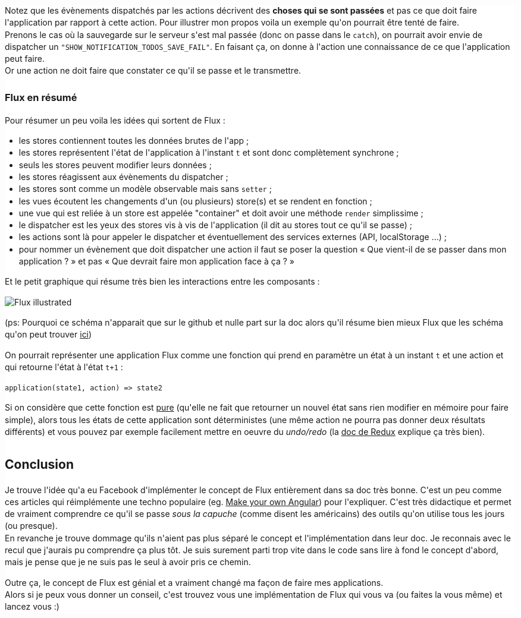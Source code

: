 Notez que les évènements dispatchés par les actions décrivent des **choses qui se sont passées** et pas ce que doit faire l'application par rapport à cette action. Pour illustrer mon propos voila un exemple qu'on pourrait être tenté de faire.  
Prenons le cas où la sauvegarde sur le serveur s'est mal passée (donc on passe dans le `catch`), on pourrait avoir envie de dispatcher un `"SHOW_NOTIFICATION_TODOS_SAVE_FAIL"`. En faisant ça, on donne à l'action une connaissance de ce que l'application peut faire.  
Or une action ne doit faire que constater ce qu'il se passe et le transmettre.

### Flux en résumé

Pour résumer un peu voila les idées qui sortent de Flux :

- les stores contiennent toutes les données brutes de l'app ;
- les stores représentent l'état de l'application à l'instant `t` et sont donc complètement synchrone ;
- seuls les stores peuvent modifier leurs données ;
- les stores réagissent aux évènements du dispatcher ;
- les stores sont comme un modèle observable mais sans `setter` ;
- les vues écoutent les changements d'un (ou plusieurs) store(s) et se rendent en fonction ;
- une vue qui est reliée à un store est appelée "container" et doit avoir une méthode `render` simplissime ;
- le dispatcher est les yeux des stores vis à vis de l'application (il dit au stores tout ce qu'il se passe) ;
- les actions sont là pour appeler le dispatcher et éventuellement des services externes (API, localStorage ...) ;
- pour nommer un évènement que doit dispatcher une action il faut se poser la question « Que vient-il de se passer dans mon application ? » et pas « Que devrait faire mon application face à ça ? »

Et le petit graphique qui résume très bien les interactions entre les composants :

![Flux illustrated](https://raw.githubusercontent.com/facebook/flux/master/docs/img/flux-diagram-white-background.png)

(ps: Pourquoi ce schéma n'apparait que sur le github et nulle part sur la doc alors qu'il résume bien mieux Flux que les schéma qu'on peut trouver [ici](http://facebook.github.io/flux/docs/overview.html#content))

On pourrait représenter une application Flux comme une fonction qui prend en paramètre un état à un instant `t` et une action et qui retourne l'état à l'état `t+1` :

```
application(state1, action) => state2
```

Si on considère que cette fonction est [pure](https://fr.wikipedia.org/wiki/Fonction_pure) (qu'elle ne fait que retourner un nouvel état sans rien modifier en mémoire pour faire simple), alors tous les états de cette application sont déterministes (une même action ne pourra pas donner deux résultats différents) et vous pouvez par exemple facilement mettre en oeuvre du *undo/redo* (la [doc de Redux](http://rackt.org/redux/docs/recipes/ImplementingUndoHistory.html) explique ça très bien).

## Conclusion

Je trouve l'idée qu'a eu Facebook d'implémenter le concept de Flux entièrement dans sa doc très bonne. C'est un peu comme ces articles qui réimplémente une techno populaire (eg. [Make your own Angular](http://teropa.info/blog/2013/11/03/make-your-own-angular-part-1-scopes-and-digest.html)) pour l'expliquer. C'est très didactique et permet de vraiment comprendre ce qu'il se passe *sous la capuche* (comme disent les américains) des outils qu'on utilise tous les jours (ou presque).  
En revanche je trouve dommage qu'ils n'aient pas plus séparé le concept et l'implémentation dans leur doc. Je reconnais avec le recul que j'aurais pu comprendre ça plus tôt. Je suis surement parti trop vite dans le code sans lire à fond le concept d'abord, mais je pense que je ne suis pas le seul à avoir pris ce chemin.

Outre ça, le concept de Flux est génial et a vraiment changé ma façon de faire mes applications.  
Alors si je peux vous donner un conseil, c'est trouvez vous une implémentation de Flux qui vous va (ou faites la vous même) et lancez vous :)
